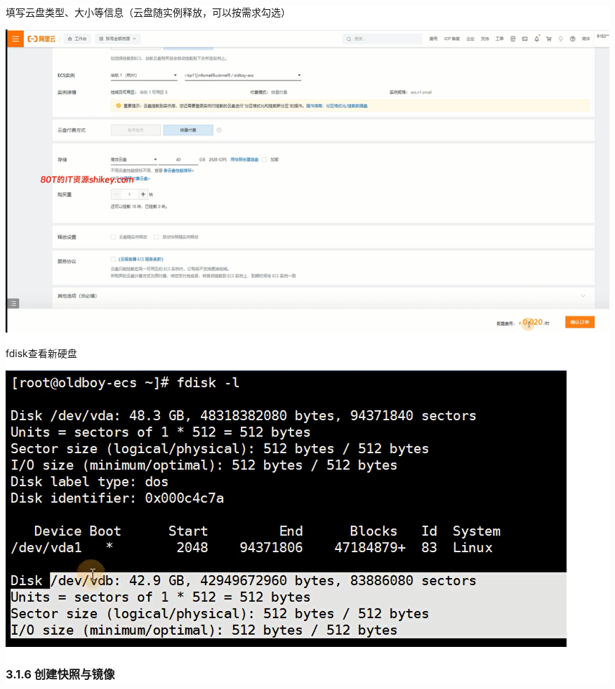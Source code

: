 填写云盘类型、大小等信息（云盘随实例释放，可以按需求勾选）

![image-20240531150739356](../../../img/image-20240531150739356.png)

fdisk查看新硬盘

![image-20240531150852944](../../../img/image-20240531150852944.png)



### 3.1.6 创建快照与镜像

